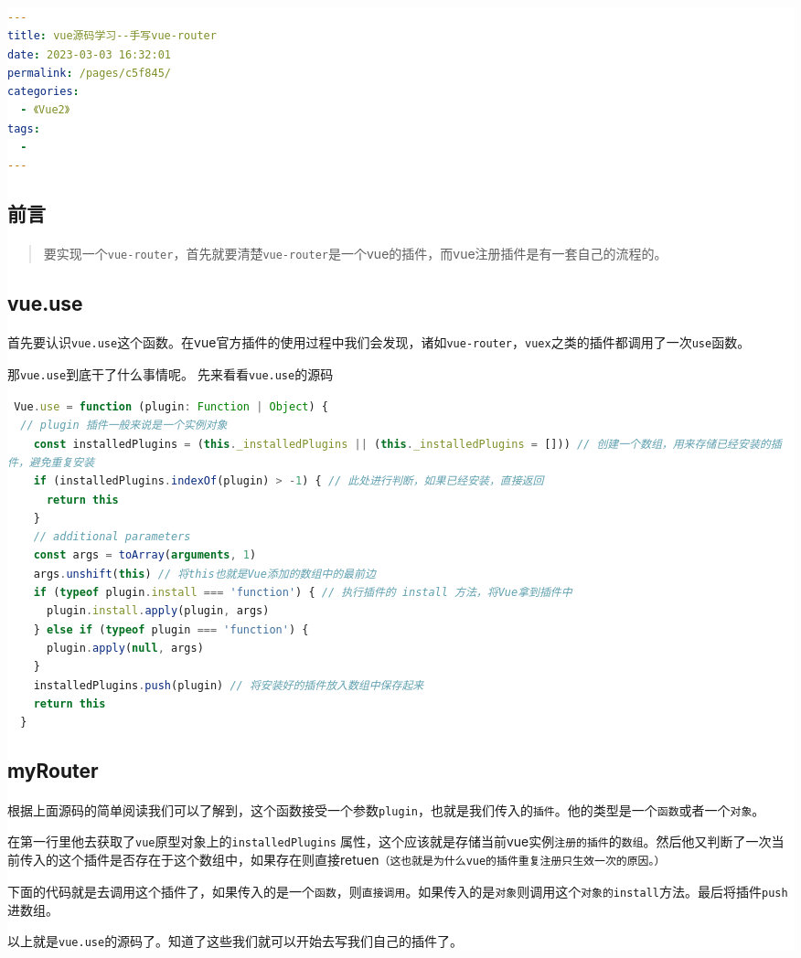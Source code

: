 ```yaml
---
title: vue源码学习--手写vue-router
date: 2023-03-03 16:32:01
permalink: /pages/c5f845/
categories:
  - 《Vue2》
tags:
  - 
---
```


## 前言
>要实现一个```vue-router```，首先就要清楚```vue-router```是一个vue的插件，而vue注册插件是有一套自己的流程的。

## vue.use
首先要认识```vue.use```这个函数。在vue官方插件的使用过程中我们会发现，诸如```vue-router```，```vuex```之类的插件都调用了一次```use```函数。

那```vue.use```到底干了什么事情呢。
先来看看```vue.use```的源码

```js
 Vue.use = function (plugin: Function | Object) {
  // plugin 插件一般来说是一个实例对象
    const installedPlugins = (this._installedPlugins || (this._installedPlugins = [])) // 创建一个数组，用来存储已经安装的插件，避免重复安装
    if (installedPlugins.indexOf(plugin) > -1) { // 此处进行判断，如果已经安装，直接返回
      return this
    }
    // additional parameters
    const args = toArray(arguments, 1)
    args.unshift(this) // 将this也就是Vue添加的数组中的最前边
    if (typeof plugin.install === 'function') { // 执行插件的 install 方法，将Vue拿到插件中
      plugin.install.apply(plugin, args)
    } else if (typeof plugin === 'function') {
      plugin.apply(null, args)
    }
    installedPlugins.push(plugin) // 将安装好的插件放入数组中保存起来
    return this
  }
```

## myRouter
根据上面源码的简单阅读我们可以了解到，这个函数接受一个参数```plugin```，也就是我们传入的```插件```。他的类型是一个```函数```或者一个```对象```。

在第一行里他去获取了```vue```原型对象上的```installedPlugins``` 属性，这个应该就是存储当前vue实例```注册的插件```的```数组```。然后他又判断了一次当前传入的这个插件是否存在于这个数组中，如果存在则直接retuen```（这也就是为什么vue的插件重复注册只生效一次的原因。）```

下面的代码就是去调用这个插件了，如果传入的是一个```函数```，则```直接调用```。如果传入的是```对象```则调用这个```对象的install```方法。最后将插件```push```进数组。

以上就是```vue.use```的源码了。知道了这些我们就可以开始去写我们自己的插件了。
